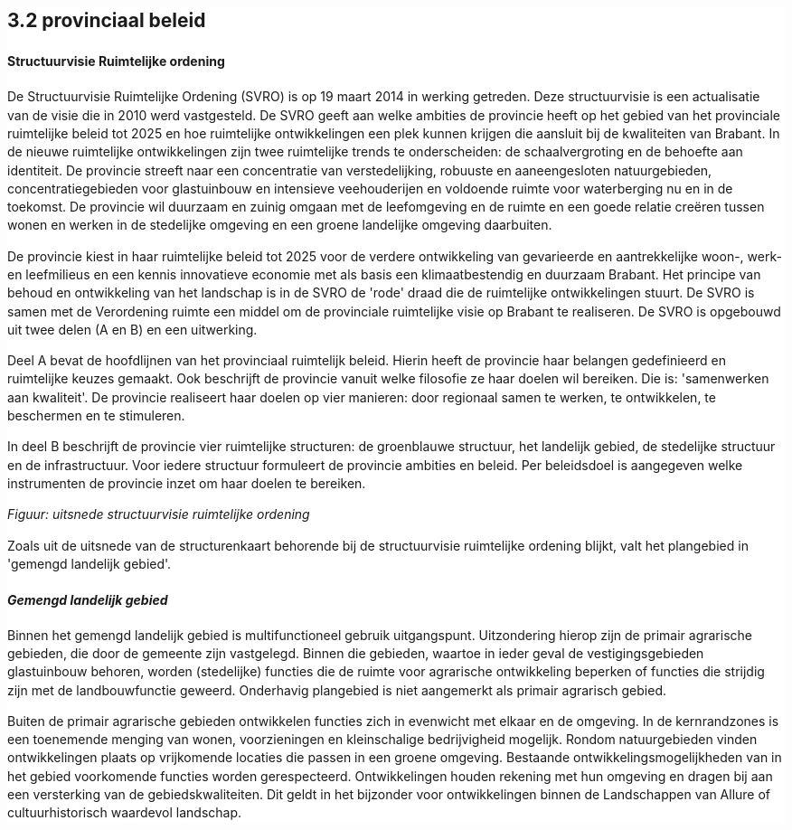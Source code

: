 ## 3.2 provinciaal beleid

#### **Structuurvisie Ruimtelijke ordening**

De Structuurvisie Ruimtelijke Ordening (SVRO) is op 19 maart 2014 in werking getreden. Deze structuurvisie is een actualisatie van de visie die in 2010 werd vastgesteld. De SVRO geeft aan welke ambities de provincie heeft op het gebied van het provinciale ruimtelijke beleid tot 2025 en hoe ruimtelijke ontwikkelingen een plek kunnen krijgen die aansluit bij de kwaliteiten van Brabant. In de nieuwe ruimtelijke ontwikkelingen zijn twee ruimtelijke trends te onderscheiden: de schaalvergroting en de behoefte aan identiteit. De provincie streeft naar een concentratie van verstedelijking, robuuste en aaneengesloten natuurgebieden, concentratiegebieden voor glastuinbouw en intensieve veehouderijen en voldoende ruimte voor waterberging nu en in de toekomst. De provincie wil duurzaam en zuinig omgaan met de leefomgeving en de ruimte en een goede relatie creëren tussen wonen en werken in de stedelijke omgeving en een groene landelijke omgeving daarbuiten.

De provincie kiest in haar ruimtelijke beleid tot 2025 voor de verdere ontwikkeling van gevarieerde en aantrekkelijke woon-, werk- en leefmilieus en een kennis innovatieve economie met als basis een klimaatbestendig en duurzaam Brabant. Het principe van behoud en ontwikkeling van het landschap is in de SVRO de 'rode' draad die de ruimtelijke ontwikkelingen stuurt. De SVRO is samen met de Verordening ruimte een middel om de provinciale ruimtelijke visie op Brabant te realiseren. De SVRO is opgebouwd uit twee delen (A en B) en een uitwerking.

Deel A bevat de hoofdlijnen van het provinciaal ruimtelijk beleid. Hierin heeft de provincie haar belangen gedefinieerd en ruimtelijke keuzes gemaakt. Ook beschrijft de provincie vanuit welke filosofie ze haar doelen wil bereiken. Die is: 'samenwerken aan kwaliteit'. De provincie realiseert haar doelen op vier manieren: door regionaal samen te werken, te ontwikkelen, te beschermen en te stimuleren.

In deel B beschrijft de provincie vier ruimtelijke structuren: de groenblauwe structuur, het landelijk gebied, de stedelijke structuur en de infrastructuur. Voor iedere structuur formuleert de provincie ambities en beleid. Per beleidsdoel is aangegeven welke instrumenten de provincie inzet om haar doelen te bereiken.

*Figuur: uitsnede structuurvisie ruimtelijke ordening*

Zoals uit de uitsnede van de structurenkaart behorende bij de structuurvisie ruimtelijke ordening blijkt, valt het plangebied in 'gemengd landelijk gebied'.

#### *Gemengd landelijk gebied*

Binnen het gemengd landelijk gebied is multifunctioneel gebruik uitgangspunt. Uitzondering hierop zijn de primair agrarische gebieden, die door de gemeente zijn vastgelegd. Binnen die gebieden, waartoe in ieder geval de vestigingsgebieden glastuinbouw behoren, worden (stedelijke) functies die de ruimte voor agrarische ontwikkeling beperken of functies die strijdig zijn met de landbouwfunctie geweerd. Onderhavig plangebied is niet aangemerkt als primair agrarisch gebied.

Buiten de primair agrarische gebieden ontwikkelen functies zich in evenwicht met elkaar en de omgeving. In de kernrandzones is een toenemende menging van wonen, voorzieningen en kleinschalige bedrijvigheid mogelijk. Rondom natuurgebieden vinden ontwikkelingen plaats op vrijkomende locaties die passen in een groene omgeving. Bestaande ontwikkelingsmogelijkheden van in het gebied voorkomende functies worden gerespecteerd. Ontwikkelingen houden rekening met hun omgeving en dragen bij aan een versterking van de gebiedskwaliteiten. Dit geldt in het bijzonder voor ontwikkelingen binnen de Landschappen van Allure of cultuurhistorisch waardevol landschap.
